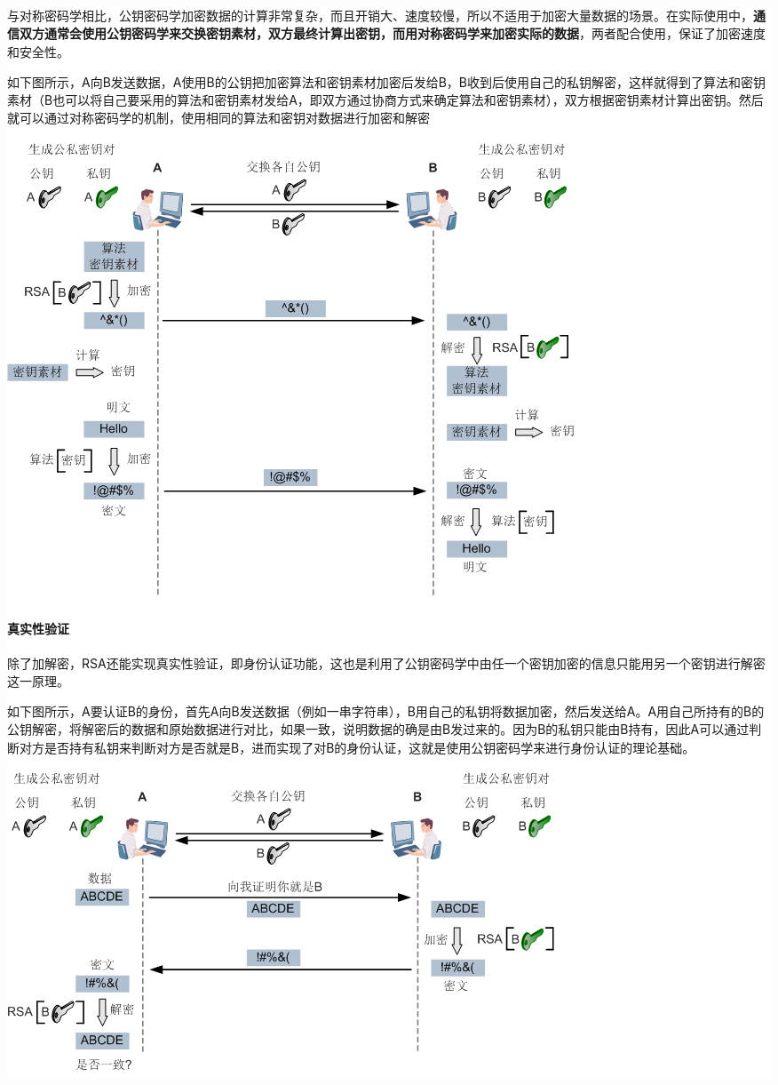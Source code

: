与对称密码学相比，公钥密码学加密数据的计算非常复杂，而且开销大、速度较慢，所以不适用于加密大量数据的场景。在实际使用中，**通信双方通常会使用公钥密码学来交换密钥素材，双方最终计算出密钥，而用对称密码学来加密实际的数据**，两者配合使用，保证了加密速度和安全性。

如下图所示，A向B发送数据，A使用B的公钥把加密算法和密钥素材加密后发给B，B收到后使用自己的私钥解密，这样就得到了算法和密钥素材（B也可以将自己要采用的算法和密钥素材发给A，即双方通过协商方式来确定算法和密钥素材），双方根据密钥素材计算出密钥。然后就可以通过对称密码学的机制，使用相同的算法和密钥对数据进行加密和解密

![](../images/541d28d9ddc23.png)

#### 真实性验证
除了加解密，RSA还能实现真实性验证，即身份认证功能，这也是利用了公钥密码学中由任一个密钥加密的信息只能用另一个密钥进行解密这一原理。

如下图所示，A要认证B的身份，首先A向B发送数据（例如一串字符串），B用自己的私钥将数据加密，然后发送给A。A用自己所持有的B的公钥解密，将解密后的数据和原始数据进行对比，如果一致，说明数据的确是由B发过来的。因为B的私钥只能由B持有，因此A可以通过判断对方是否持有私钥来判断对方是否就是B，进而实现了对B的身份认证，这就是使用公钥密码学来进行身份认证的理论基础。

![](../images/541d293b4b5d3.png)
